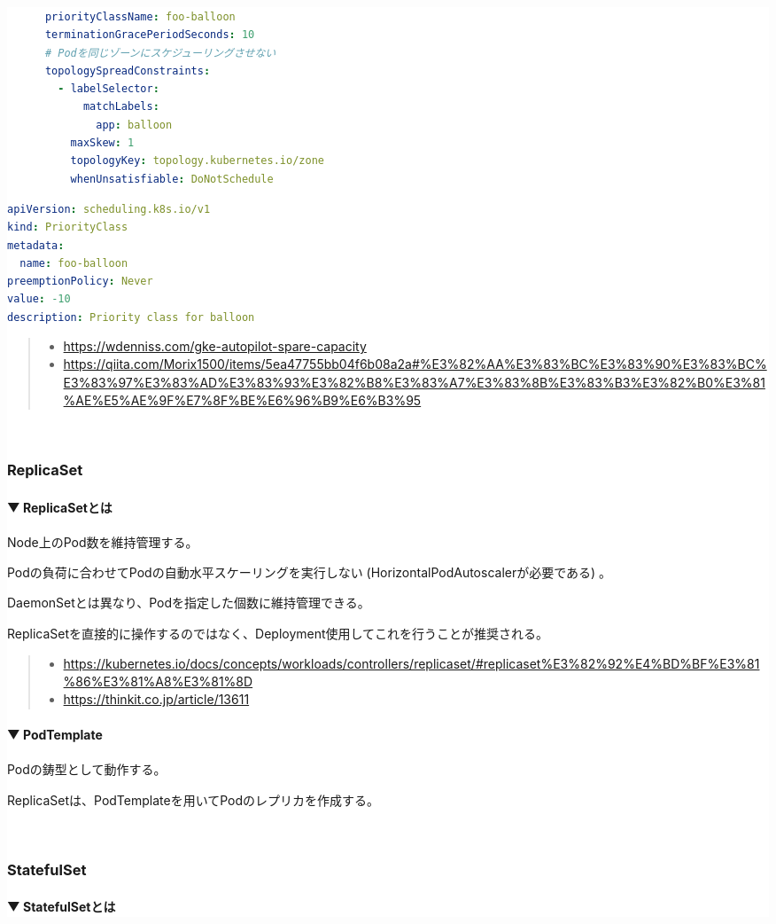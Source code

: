 ```yaml
      priorityClassName: foo-balloon
      terminationGracePeriodSeconds: 10
      # Podを同じゾーンにスケジューリングさせない
      topologySpreadConstraints:
        - labelSelector:
            matchLabels:
              app: balloon
          maxSkew: 1
          topologyKey: topology.kubernetes.io/zone
          whenUnsatisfiable: DoNotSchedule
```

```yaml
apiVersion: scheduling.k8s.io/v1
kind: PriorityClass
metadata:
  name: foo-balloon
preemptionPolicy: Never
value: -10
description: Priority class for balloon
```

> - https://wdenniss.com/gke-autopilot-spare-capacity
> - https://qiita.com/Morix1500/items/5ea47755bb04f6b08a2a#%E3%82%AA%E3%83%BC%E3%83%90%E3%83%BC%E3%83%97%E3%83%AD%E3%83%93%E3%82%B8%E3%83%A7%E3%83%8B%E3%83%B3%E3%82%B0%E3%81%AE%E5%AE%9F%E7%8F%BE%E6%96%B9%E6%B3%95

<br>

### ReplicaSet

#### ▼ ReplicaSetとは

Node上のPod数を維持管理する。

Podの負荷に合わせてPodの自動水平スケーリングを実行しない (HorizontalPodAutoscalerが必要である) 。

DaemonSetとは異なり、Podを指定した個数に維持管理できる。

ReplicaSetを直接的に操作するのではなく、Deployment使用してこれを行うことが推奨される。

> - https://kubernetes.io/docs/concepts/workloads/controllers/replicaset/#replicaset%E3%82%92%E4%BD%BF%E3%81%86%E3%81%A8%E3%81%8D
> - https://thinkit.co.jp/article/13611

#### ▼ PodTemplate

Podの鋳型として動作する。

ReplicaSetは、PodTemplateを用いてPodのレプリカを作成する。

<br>

### StatefulSet

#### ▼ StatefulSetとは
